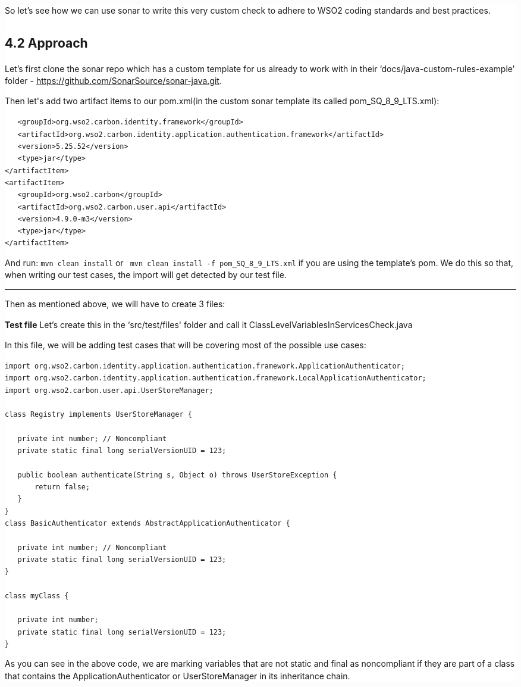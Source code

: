 So let’s see how we can use sonar to write this very custom check to adhere to WSO2 coding standards and best practices.

## 4.2 Approach
Let’s first clone the sonar repo which has a custom template for us already to work with in their ‘docs/java-custom-rules-example’ folder - https://github.com/SonarSource/sonar-java.git.

Then let's add two artifact items to our pom.xml(in the custom sonar template its called pom_SQ_8_9_LTS.xml):

```<artifactItem>
   <groupId>org.wso2.carbon.identity.framework</groupId>
   <artifactId>org.wso2.carbon.identity.application.authentication.framework</artifactId>
   <version>5.25.52</version>
   <type>jar</type>
</artifactItem>
<artifactItem>
   <groupId>org.wso2.carbon</groupId>
   <artifactId>org.wso2.carbon.user.api</artifactId>
   <version>4.9.0-m3</version>
   <type>jar</type>
</artifactItem>
```

And run: `mvn clean install` or ` mvn clean install -f pom_SQ_8_9_LTS.xml` if you are using the template’s pom.
We do this so that, when writing our test cases, the import will get detected by our test file.

***

Then as mentioned above, we will have to create 3 files:

**Test file**
Let’s create this in the ‘src/test/files' folder and call it ClassLevelVariablesInServicesCheck.java

In this file, we will be adding test cases that will be covering most of the possible use cases:

```import org.wso2.carbon.identity.application.authentication.framework.AbstractApplicationAuthenticator;
import org.wso2.carbon.identity.application.authentication.framework.ApplicationAuthenticator;
import org.wso2.carbon.identity.application.authentication.framework.LocalApplicationAuthenticator;
import org.wso2.carbon.user.api.UserStoreManager;

class Registry implements UserStoreManager {

   private int number; // Noncompliant
   private static final long serialVersionUID = 123;

   public boolean authenticate(String s, Object o) throws UserStoreException {
       return false;
   }
}
class BasicAuthenticator extends AbstractApplicationAuthenticator {

   private int number; // Noncompliant
   private static final long serialVersionUID = 123;
}

class myClass {

   private int number;
   private static final long serialVersionUID = 123;
}
```
As you can see in the above code, we are marking variables that are not static
and final as noncompliant if they are part of a class that contains the
ApplicationAuthenticator or UserStoreManager in its inheritance chain.
